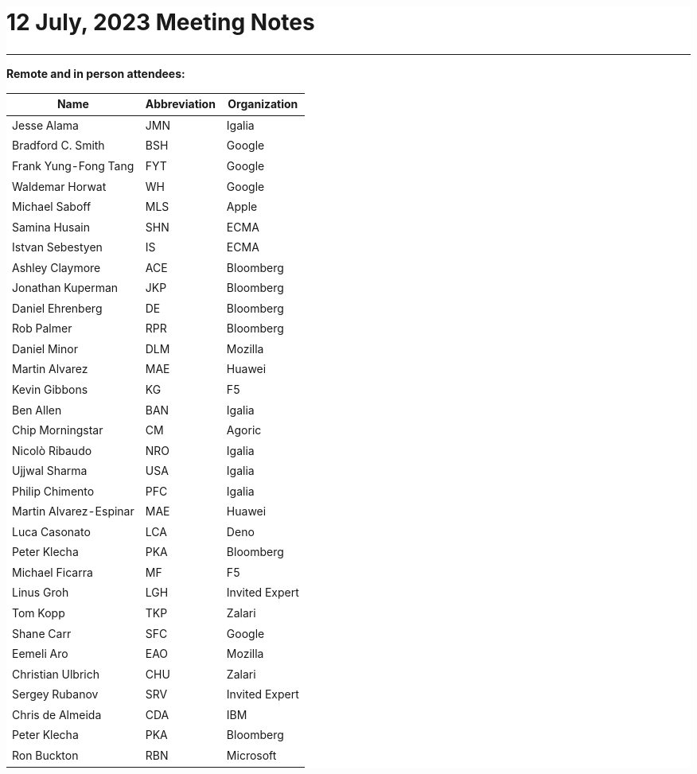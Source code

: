 # 12 July, 2023 Meeting Notes

-----

**Remote and in person attendees:**

| Name                   | Abbreviation | Organization      |
| ---------------------- | ------------ | ----------------- |
| Jesse Alama            | JMN          | Igalia            |
| Bradford C. Smith      | BSH          | Google            |
| Frank Yung-Fong Tang   | FYT          | Google            |
| Waldemar Horwat        | WH           | Google            |
| Michael Saboff         | MLS          | Apple             |
| Samina Husain          | SHN          | ECMA              |
| Istvan Sebestyen       | IS           | ECMA              |
| Ashley Claymore        | ACE          | Bloomberg         |
| Jonathan Kuperman      | JKP          | Bloomberg         |
| Daniel Ehrenberg       | DE           | Bloomberg         |
| Rob Palmer             | RPR          | Bloomberg         |
| Daniel Minor           | DLM          | Mozilla           |
| Martin Alvarez         | MAE          | Huawei            |
| Kevin Gibbons          | KG           | F5                |
| Ben Allen              | BAN          | Igalia            |
| Chip Morningstar       | CM           | Agoric            |
| Nicolò Ribaudo         | NRO          | Igalia            |
| Ujjwal Sharma          | USA          | Igalia            |
| Philip Chimento        | PFC          | Igalia            |
| Martin Alvarez-Espinar | MAE          | Huawei            |
| Luca Casonato          | LCA          | Deno              |
| Peter Klecha           | PKA          | Bloomberg         |
| Michael Ficarra        | MF           | F5                |
| Linus Groh             | LGH          | Invited Expert    |
| Tom Kopp               | TKP          | Zalari            |
| Shane Carr             | SFC          | Google            |
| Eemeli Aro             | EAO          | Mozilla           |
| Christian Ulbrich      | CHU          | Zalari            |
| Sergey Rubanov         | SRV          | Invited Expert    |
| Chris de Almeida       | CDA          | IBM               |
| Peter Klecha           | PKA          | Bloomberg         |
| Ron Buckton            | RBN          | Microsoft         |